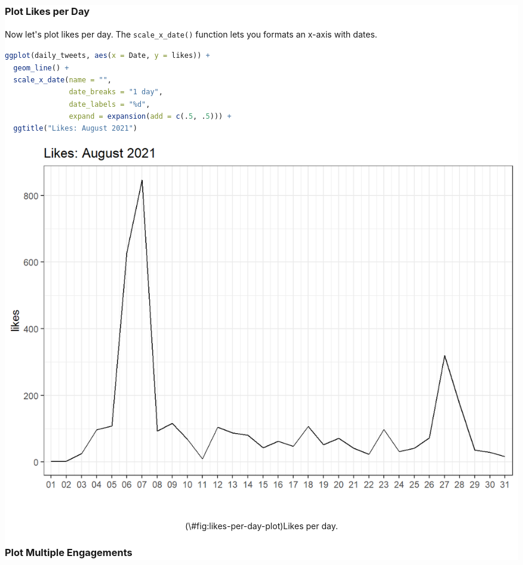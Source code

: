 
### Plot Likes per Day

Now let's plot likes per day. The `scale_x_date()` function lets you formats an x-axis with dates.


```r
ggplot(daily_tweets, aes(x = Date, y = likes)) +
  geom_line() +
  scale_x_date(name = "", 
               date_breaks = "1 day",
               date_labels = "%d",
               expand = expansion(add = c(.5, .5))) +
  ggtitle("Likes: August 2021")
```

<div class="figure" style="text-align: center">
<img src="appendix-i-twitter_files/figure-html/likes-per-day-plot-1.png" alt="Likes per day." width="100%" />
<p class="caption">(\#fig:likes-per-day-plot)Likes per day.</p>
</div>


### Plot Multiple Engagements
